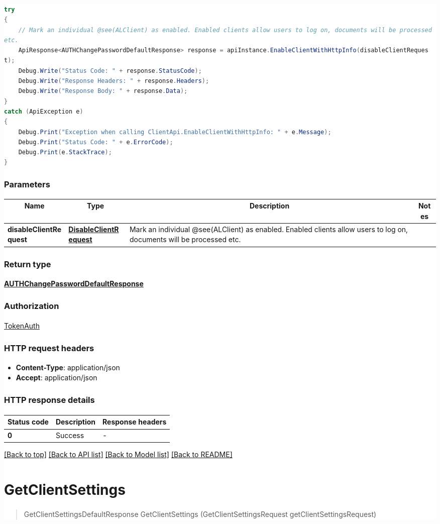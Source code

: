 ```csharp
try
{
    // Mark an individual @see(ALClient) as enabled. Enabled clients allow users to log on, documents will be processed etc.
    ApiResponse<AUTHChangePasswordDefaultResponse> response = apiInstance.EnableClientWithHttpInfo(disableClientRequest);
    Debug.Write("Status Code: " + response.StatusCode);
    Debug.Write("Response Headers: " + response.Headers);
    Debug.Write("Response Body: " + response.Data);
}
catch (ApiException e)
{
    Debug.Print("Exception when calling ClientApi.EnableClientWithHttpInfo: " + e.Message);
    Debug.Print("Status Code: " + e.ErrorCode);
    Debug.Print(e.StackTrace);
}
```

### Parameters

| Name | Type | Description | Notes |
|------|------|-------------|-------|
| **disableClientRequest** | [**DisableClientRequest**](DisableClientRequest.md) | Mark an individual @see(ALClient) as enabled. Enabled clients allow users to log on, documents will be processed etc. |  |

### Return type

[**AUTHChangePasswordDefaultResponse**](AUTHChangePasswordDefaultResponse.md)

### Authorization

[TokenAuth](../README.md#TokenAuth)

### HTTP request headers

 - **Content-Type**: application/json
 - **Accept**: application/json


### HTTP response details
| Status code | Description | Response headers |
|-------------|-------------|------------------|
| **0** | Success |  -  |

[[Back to top]](#) [[Back to API list]](../README.md#documentation-for-api-endpoints) [[Back to Model list]](../README.md#documentation-for-models) [[Back to README]](../README.md)

<a id="getclientsettings"></a>
# **GetClientSettings**
> GetClientSettingsDefaultResponse GetClientSettings (GetClientSettingsRequest getClientSettingsRequest)

